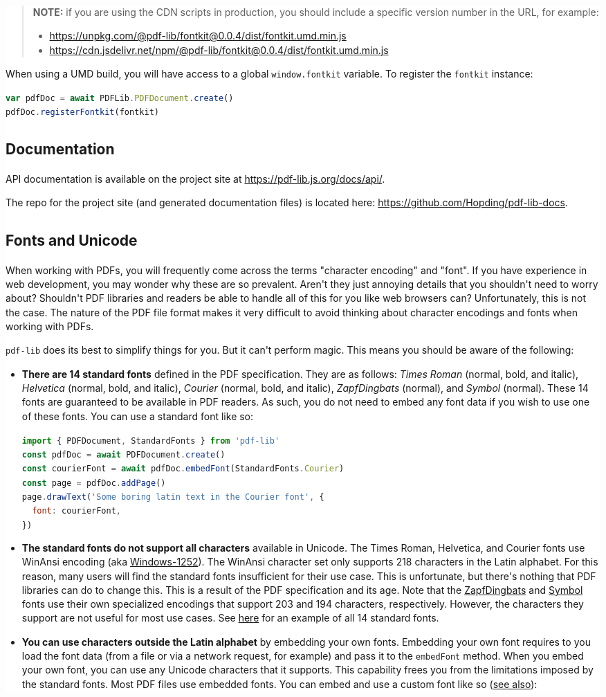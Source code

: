 > **NOTE:** if you are using the CDN scripts in production, you should include a specific version number in the URL, for example:
>
> - https://unpkg.com/@pdf-lib/fontkit@0.0.4/dist/fontkit.umd.min.js
> - https://cdn.jsdelivr.net/npm/@pdf-lib/fontkit@0.0.4/dist/fontkit.umd.min.js

When using a UMD build, you will have access to a global `window.fontkit` variable. To register the `fontkit` instance:


```js
var pdfDoc = await PDFLib.PDFDocument.create()
pdfDoc.registerFontkit(fontkit)
```

## Documentation

API documentation is available on the project site at https://pdf-lib.js.org/docs/api/.

The repo for the project site (and generated documentation files) is
located here: https://github.com/Hopding/pdf-lib-docs.

## Fonts and Unicode

When working with PDFs, you will frequently come across the terms "character encoding" and "font". If you have experience in web development, you may wonder why these are so prevalent. Aren't they just annoying details that you shouldn't need to worry about? Shouldn't PDF libraries and readers be able to handle all of this for you like web browsers can? Unfortunately, this is not the case. The nature of the PDF file format makes it very difficult to avoid thinking about character encodings and fonts when working with PDFs.

`pdf-lib` does its best to simplify things for you. But it can't perform magic. This means you should be aware of the following:

- **There are 14 standard fonts** defined in the PDF specification. They are as follows: _Times Roman_ (normal, bold, and italic), _Helvetica_ (normal, bold, and italic), _Courier_ (normal, bold, and italic), _ZapfDingbats_ (normal), and _Symbol_ (normal). These 14 fonts are guaranteed to be available in PDF readers. As such, you do not need to embed any font data if you wish to use one of these fonts. You can use a standard font like so:
  
  ```js
  import { PDFDocument, StandardFonts } from 'pdf-lib'
  const pdfDoc = await PDFDocument.create()
  const courierFont = await pdfDoc.embedFont(StandardFonts.Courier)
  const page = pdfDoc.addPage()
  page.drawText('Some boring latin text in the Courier font', {
    font: courierFont,
  })
  ```
- **The standard fonts do not support all characters** available in Unicode. The Times Roman, Helvetica, and Courier fonts use WinAnsi encoding (aka [Windows-1252](https://en.wikipedia.org/wiki/Windows-1252)). The WinAnsi character set only supports 218 characters in the Latin alphabet. For this reason, many users will find the standard fonts insufficient for their use case. This is unfortunate, but there's nothing that PDF libraries can do to change this. This is a result of the PDF specification and its age. Note that the [ZapfDingbats](https://en.wikipedia.org/wiki/Zapf_Dingbats) and [Symbol](<https://en.wikipedia.org/wiki/Symbol_(typeface)>) fonts use their own specialized encodings that support 203 and 194 characters, respectively. However, the characters they support are not useful for most use cases. See [here](assets/pdfs/standard_fonts_demo.pdf) for an example of all 14 standard fonts.
- **You can use characters outside the Latin alphabet** by embedding your own fonts. Embedding your own font requires to you load the font data (from a file or via a network request, for example) and pass it to the `embedFont` method. When you embed your own font, you can use any Unicode characters that it supports. This capability frees you from the limitations imposed by the standard fonts. Most PDF files use embedded fonts. You can embed and use a custom font like so ([see also](#embed-font-and-measure-text)):
  
